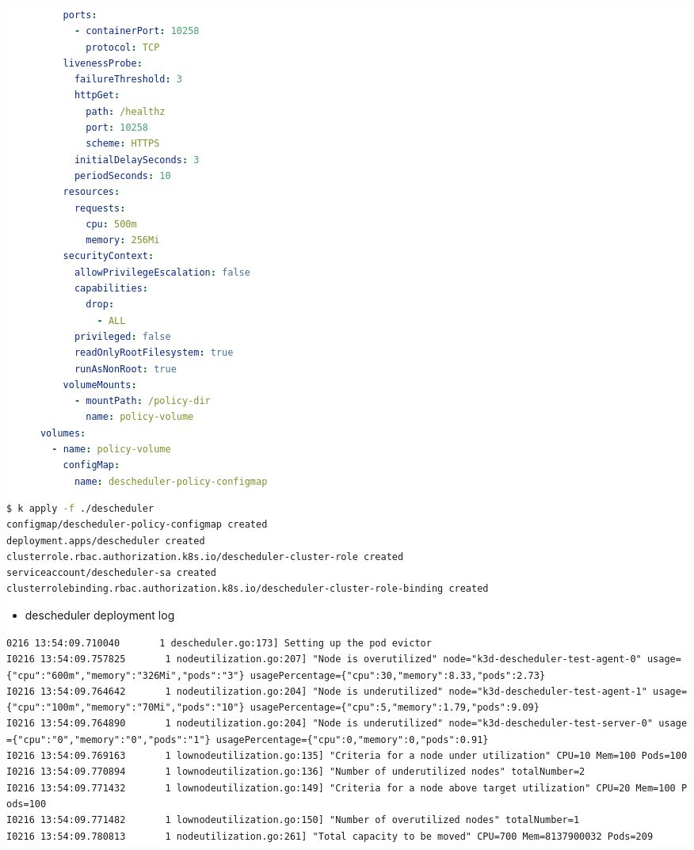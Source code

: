 ```yaml
          ports:
            - containerPort: 10258
              protocol: TCP
          livenessProbe:
            failureThreshold: 3
            httpGet:
              path: /healthz
              port: 10258
              scheme: HTTPS
            initialDelaySeconds: 3
            periodSeconds: 10
          resources:
            requests:
              cpu: 500m
              memory: 256Mi
          securityContext:
            allowPrivilegeEscalation: false
            capabilities:
              drop:
                - ALL
            privileged: false
            readOnlyRootFilesystem: true
            runAsNonRoot: true
          volumeMounts:
            - mountPath: /policy-dir
              name: policy-volume
      volumes:
        - name: policy-volume
          configMap:
            name: descheduler-policy-configmap
```

```sh
$ k apply -f ./descheduler
configmap/descheduler-policy-configmap created
deployment.apps/descheduler created
clusterrole.rbac.authorization.k8s.io/descheduler-cluster-role created
serviceaccount/descheduler-sa created
clusterrolebinding.rbac.authorization.k8s.io/descheduler-cluster-role-binding created
```

- descheduler deployment log

```
0216 13:54:09.710040       1 descheduler.go:173] Setting up the pod evictor
I0216 13:54:09.757825       1 nodeutilization.go:207] "Node is overutilized" node="k3d-descheduler-test-agent-0" usage={"cpu":"600m","memory":"326Mi","pods":"3"} usagePercentage={"cpu":30,"memory":8.33,"pods":2.73}
I0216 13:54:09.764642       1 nodeutilization.go:204] "Node is underutilized" node="k3d-descheduler-test-agent-1" usage={"cpu":"100m","memory":"70Mi","pods":"10"} usagePercentage={"cpu":5,"memory":1.79,"pods":9.09}
I0216 13:54:09.764890       1 nodeutilization.go:204] "Node is underutilized" node="k3d-descheduler-test-server-0" usage={"cpu":"0","memory":"0","pods":"1"} usagePercentage={"cpu":0,"memory":0,"pods":0.91}
I0216 13:54:09.769163       1 lownodeutilization.go:135] "Criteria for a node under utilization" CPU=10 Mem=100 Pods=100
I0216 13:54:09.770894       1 lownodeutilization.go:136] "Number of underutilized nodes" totalNumber=2
I0216 13:54:09.771432       1 lownodeutilization.go:149] "Criteria for a node above target utilization" CPU=20 Mem=100 Pods=100
I0216 13:54:09.771482       1 lownodeutilization.go:150] "Number of overutilized nodes" totalNumber=1
I0216 13:54:09.780813       1 nodeutilization.go:261] "Total capacity to be moved" CPU=700 Mem=8137900032 Pods=209
```